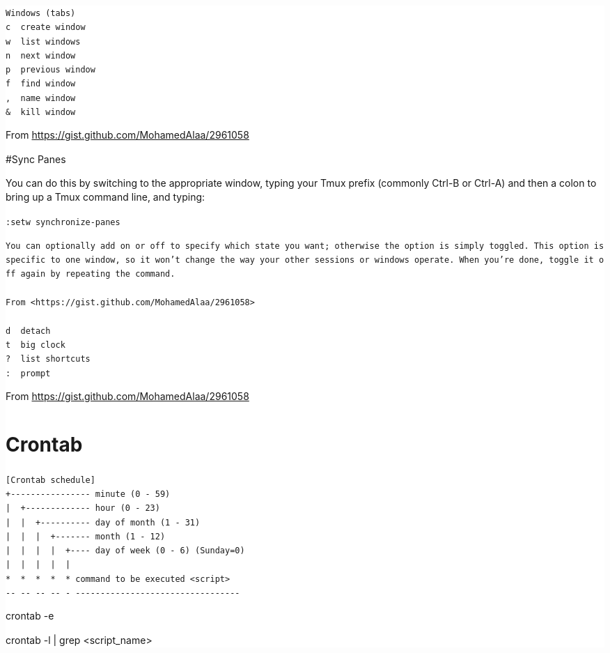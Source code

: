 ~~~~
~~~~
~~~~
Windows (tabs)
c  create window
w  list windows
n  next window
p  previous window
f  find window
,  name window
&  kill window
~~~~
From <https://gist.github.com/MohamedAlaa/2961058> 

#Sync Panes 
	
You can do this by switching to the appropriate window, typing your Tmux prefix (commonly Ctrl-B or Ctrl-A) and then a colon to bring up a Tmux command line, and typing:  
	
~~~~	
:setw synchronize-panes 
~~~~ 
~~~~
You can optionally add on or off to specify which state you want; otherwise the option is simply toggled. This option is specific to one window, so it won’t change the way your other sessions or windows operate. When you’re done, toggle it off again by repeating the command. 

From <https://gist.github.com/MohamedAlaa/2961058> 

d  detach
t  big clock
?  list shortcuts
:  prompt
~~~~
From <https://gist.github.com/MohamedAlaa/2961058>   



# Crontab

~~~~
[Crontab schedule]
+---------------- minute (0 - 59)
|  +------------- hour (0 - 23)
|  |  +---------- day of month (1 - 31)
|  |  |  +------- month (1 - 12)
|  |  |  |  +---- day of week (0 - 6) (Sunday=0)
|  |  |  |  |
*  *  *  *  * command to be executed <script>
-- -- -- -- - --------------------------------- 
~~~~
crontab  -e  

crontab -l | grep <script_name> 

